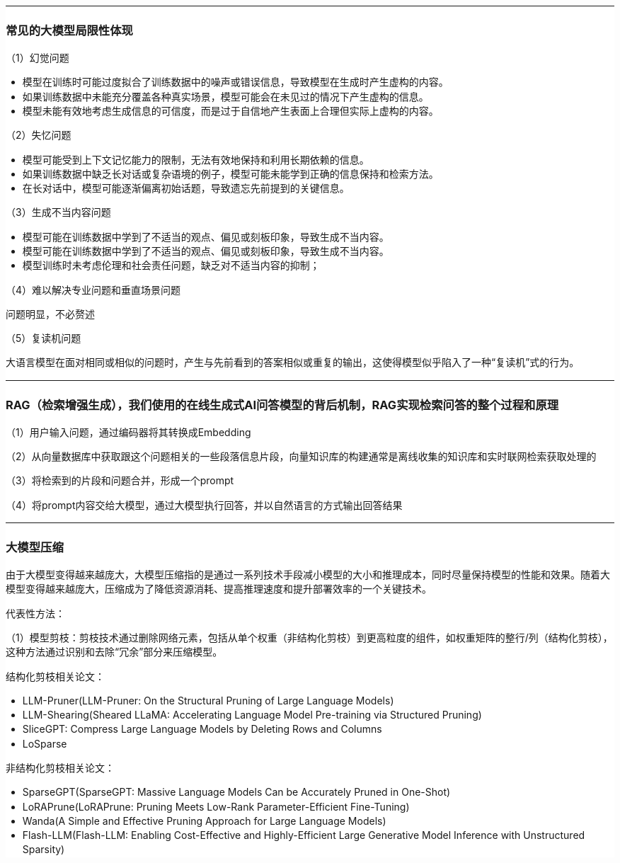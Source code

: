 -----------

### 常见的大模型局限性体现
<p style="">（1）幻觉问题
<p style="">

- 模型在训练时可能过度拟合了训练数据中的噪声或错误信息，导致模型在生成时产生虚构的内容。
- 如果训练数据中未能充分覆盖各种真实场景，模型可能会在未见过的情况下产生虚构的信息。
- 模型未能有效地考虑生成信息的可信度，而是过于自信地产生表面上合理但实际上虚构的内容。
<p style="">（2）失忆问题
<p style="">

- 模型可能受到上下文记忆能力的限制，无法有效地保持和利用长期依赖的信息。
- 如果训练数据中缺乏长对话或复杂语境的例子，模型可能未能学到正确的信息保持和检索方法。
- 在长对话中，模型可能逐渐偏离初始话题，导致遗忘先前提到的关键信息。
<p style="">（3）生成不当内容问题
<p style="">

- 模型可能在训练数据中学到了不适当的观点、偏见或刻板印象，导致生成不当内容。
- 模型可能在训练数据中学到了不适当的观点、偏见或刻板印象，导致生成不当内容。
- 模型训练时未考虑伦理和社会责任问题，缺乏对不适当内容的抑制；
<p style="">（4）难以解决专业问题和垂直场景问题
<p style="">问题明显，不必赘述
<p style="">（5）复读机问题
<p style="">大语言模型在面对相同或相似的问题时，产生与先前看到的答案相似或重复的输出，这使得模型似乎陷入了一种“复读机”式的行为。

-----------

### RAG（检索增强生成），我们使用的在线生成式AI问答模型的背后机制，RAG实现检索问答的整个过程和原理
<p style="">（1）用户输入问题，通过编码器将其转换成Embedding
<p style="">（2）从向量数据库中获取跟这个问题相关的一些段落信息片段，向量知识库的构建通常是离线收集的知识库和实时联网检索获取处理的
<p style="">（3）将检索到的片段和问题合并，形成一个prompt
<p style="">（4）将prompt内容交给大模型，通过大模型执行回答，并以自然语言的方式输出回答结果

-----------

### 大模型压缩
<p style="">由于大模型变得越来越庞大，大模型压缩指的是通过一系列技术手段减小模型的大小和推理成本，同时尽量保持模型的性能和效果。随着大模型变得越来越庞大，压缩成为了降低资源消耗、提高推理速度和提升部署效率的一个关键技术。
<p style="">代表性方法：
<p style="">（1）模型剪枝：剪枝技术通过删除网络元素，包括从单个权重（非结构化剪枝）到更高粒度的组件，如权重矩阵的整行/列（结构化剪枝），这种方法通过识别和去除“冗余”部分来压缩模型。
<p style="">结构化剪枝相关论文：

- LLM-Pruner(LLM-Pruner: On the Structural Pruning of Large Language Models)
- LLM-Shearing(Sheared LLaMA: Accelerating Language Model Pre-training via Structured Pruning)
- SliceGPT: Compress Large Language Models by Deleting Rows and Columns
- LoSparse

非结构化剪枝相关论文：

- SparseGPT(SparseGPT: Massive Language Models Can be Accurately Pruned in One-Shot)
- LoRAPrune(LoRAPrune: Pruning Meets Low-Rank Parameter-Efficient Fine-Tuning)
- Wanda(A Simple and Effective Pruning Approach for Large Language Models)
- Flash-LLM(Flash-LLM: Enabling Cost-Effective and Highly-Efficient Large Generative Model Inference with Unstructured Sparsity)
